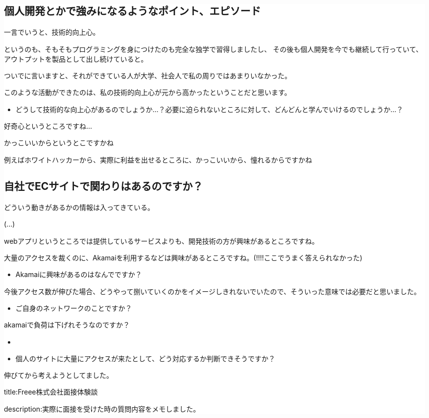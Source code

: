 
## 個人開発とかで強みになるようなポイント、エピソード

一言でいうと、技術的向上心。

というのも、そもそもプログラミングを身につけたのも完全な独学で習得しましたし、
その後も個人開発を今でも継続して行っていて、アウトプットを製品として出し続けていると。

ついでに言いますと、それができている人が大学、社会人で私の周りではあまりいなかった。

このような活動ができたのは、私の技術的向上心が元から高かったということだと思います。


- どうして技術的な向上心があるのでしょうか...？必要に迫られないところに対して、どんどんと学んでいけるのでしょうか...？

好奇心というところですね...

かっこいいからというとこですかね

例えばホワイトハッカーから、実際に利益を出せるところに、かっこいいから、憧れるからですかね



## 自社でECサイトで関わりはあるのですか？

どういう動きがあるかの情報は入ってきている。

(...)

webアプリというところでは提供しているサービスよりも、開発技術の方が興味があるところですね。

大量のアクセスを裁くのに、Akamaiを利用するなどは興味があるところですね。(!!!!ここでうまく答えられなかった)

- Akamaiに興味があるのはなんでですか？

今後アクセス数が伸びた場合、どうやって捌いていくのかをイメージしきれないでいたので、そういった意味では必要だと思いました。

- ご自身のネットワークのことですか？

akamaiで負荷は下げれそうなのですか？

- 

- 個人のサイトに大量にアクセスが来たとして、どう対応するか判断できそうですか？

伸びてから考えようとしてました。











title:Freee株式会社面接体験談

description:実際に面接を受けた時の質問内容をメモしました。




